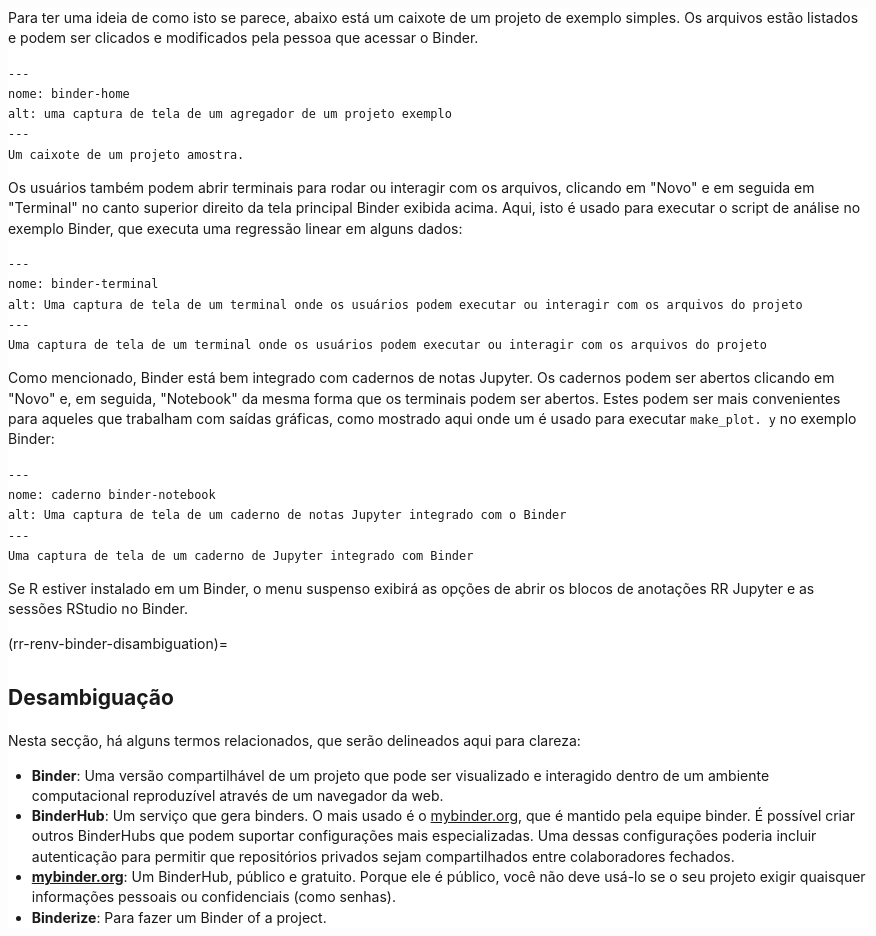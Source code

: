 Para ter uma ideia de como isto se parece, abaixo está um caixote de um projeto de exemplo simples. Os arquivos estão listados e podem ser clicados e modificados pela pessoa que acessar o Binder.

```{figure} ../../figures/binder-home.png
---
nome: binder-home
alt: uma captura de tela de um agregador de um projeto exemplo
---
Um caixote de um projeto amostra.
```

Os usuários também podem abrir terminais para rodar ou interagir com os arquivos, clicando em "Novo" e em seguida em "Terminal" no canto superior direito da tela principal Binder exibida acima. Aqui, isto é usado para executar o script de análise no exemplo Binder, que executa uma regressão linear em alguns dados:

```{figure} ../../figures/binder-terminal.png
---
nome: binder-terminal
alt: Uma captura de tela de um terminal onde os usuários podem executar ou interagir com os arquivos do projeto
---
Uma captura de tela de um terminal onde os usuários podem executar ou interagir com os arquivos do projeto
```

Como mencionado, Binder está bem integrado com cadernos de notas Jupyter. Os cadernos podem ser abertos clicando em "Novo" e, em seguida, "Notebook" da mesma forma que os terminais podem ser abertos. Estes podem ser mais convenientes para aqueles que trabalham com saídas gráficas, como mostrado aqui onde um é usado para executar `make_plot. y` no exemplo Binder:

```{figure} ../../figures/binder-notebook.png
---
nome: caderno binder-notebook
alt: Uma captura de tela de um caderno de notas Jupyter integrado com o Binder
---
Uma captura de tela de um caderno de Jupyter integrado com Binder
```

Se R estiver instalado em um Binder, o menu suspenso exibirá as opções de abrir os blocos de anotações RR Jupyter e as sessões RStudio no Binder.

(rr-renv-binder-disambiguation)=
## Desambiguação

Nesta secção, há alguns termos relacionados, que serão delineados aqui para clareza:

- **Binder**: Uma versão compartilhável de um projeto que pode ser visualizado e interagido dentro de um ambiente computacional reproduzível através de um navegador da web.
- **BinderHub**: Um serviço que gera binders. O mais usado é o [mybinder.org](https://mybinder.org), que é mantido pela equipe binder. É possível criar outros BinderHubs que podem suportar configurações mais especializadas. Uma dessas configurações poderia incluir autenticação para permitir que repositórios privados sejam compartilhados entre colaboradores fechados.
- **[mybinder.org](https://mybinder.org)**: Um BinderHub, público e gratuito. Porque ele é público, você não deve usá-lo se o seu projeto exigir quaisquer informações pessoais ou confidenciais (como senhas).
- **Binderize**: Para fazer um Binder of a project.
